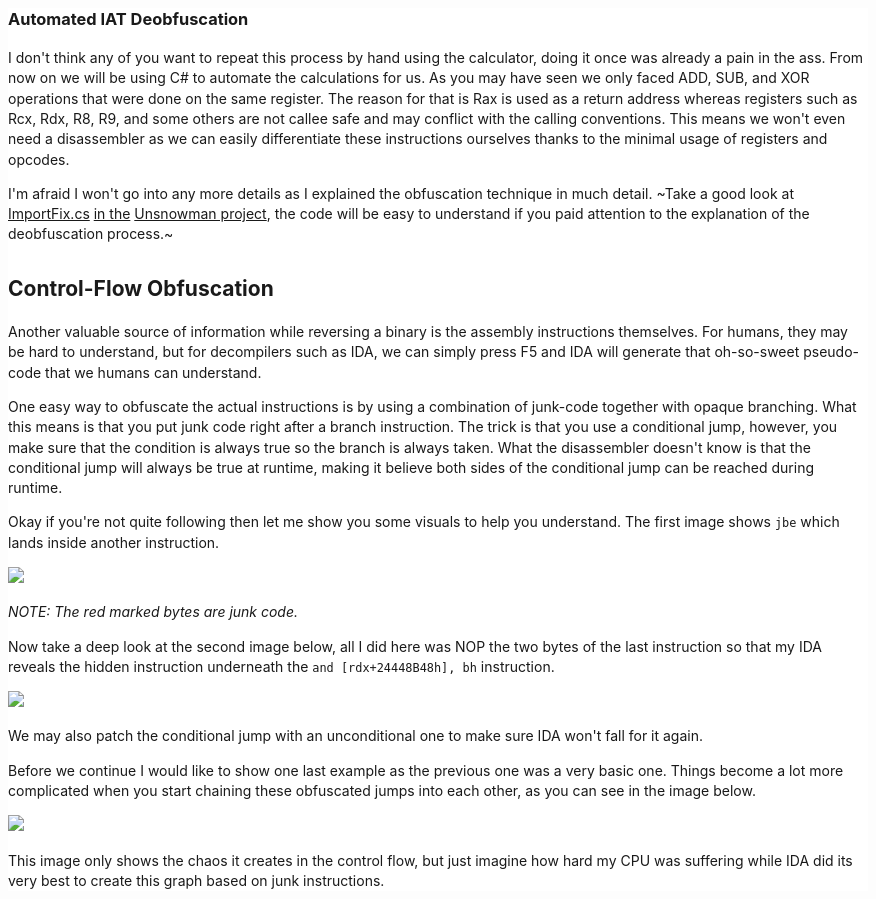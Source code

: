 ### Automated IAT Deobfuscation

I don't think any of you want to repeat this process by hand using the calculator, doing it once was already a pain in the ass. From now on we will be using C# to automate the calculations for us. As you may have seen we only faced ADD, SUB, and XOR operations that were done on the same register. The reason for that is Rax is used as a return address whereas registers such as Rcx, Rdx, R8, R9, and some others are not callee safe and may conflict with the calling conventions. This means we won't even need a disassembler as we can easily differentiate these instructions ourselves thanks to the minimal usage of registers and opcodes.

I'm afraid I won't go into any more details as I explained the obfuscation technique in much detail. ~Take a good look at [ImportFix.cs](https://github.com/ferib/Unsnowman/blob/46e454fdd2ce8c38cf5378f6d011946a0f7e3f18/src/Modules/ImportFix.cs#L93) [in the](https://github.com/ferib/Unsnowman/blob/46e454fdd2ce8c38cf5378f6d011946a0f7e3f18/src/Modules/ImportFix.cs#L93) [Unsnowman project](https://github.com/ferib/unsnowman), the code will be easy to understand if you paid attention to the explanation of the deobfuscation process.~

Control-Flow Obfuscation
------------------------

Another valuable source of information while reversing a binary is the assembly instructions themselves. For humans, they may be hard to understand, but for decompilers such as IDA, we can simply press F5 and IDA will generate that oh-so-sweet pseudo-code that we humans can understand.

One easy way to obfuscate the actual instructions is by using a combination of junk-code together with opaque branching. What this means is that you put junk code right after a branch instruction. The trick is that you use a conditional jump, however, you make sure that the condition is always true so the branch is always taken. What the disassembler doesn't know is that the conditional jump will always be true at runtime, making it believe both sides of the conditional jump can be reached during runtime.

Okay if you're not quite following then let me show you some visuals to help you understand. The first image shows `jbe` which lands inside another instruction.

![](https://ferib.dev/img/blog/ow_branch_obf.png)

_NOTE: The red marked bytes are junk code._

Now take a deep look at the second image below, all I did here was NOP the two bytes of the last instruction so that my IDA reveals the hidden instruction underneath the `and [rdx+24448B48h], bh` instruction.

![](https://ferib.dev/img/blog/ow_branch_de-obf.png)

We may also patch the conditional jump with an unconditional one to make sure IDA won't fall for it again.

Before we continue I would like to show one last example as the previous one was a very basic one. Things become a lot more complicated when you start chaining these obfuscated jumps into each other, as you can see in the image below.

![](https://ferib.dev/img/blog/ow_big_obfuscated.png)

This image only shows the chaos it creates in the control flow, but just imagine how hard my CPU was suffering while IDA did its very best to create this graph based on junk instructions.
